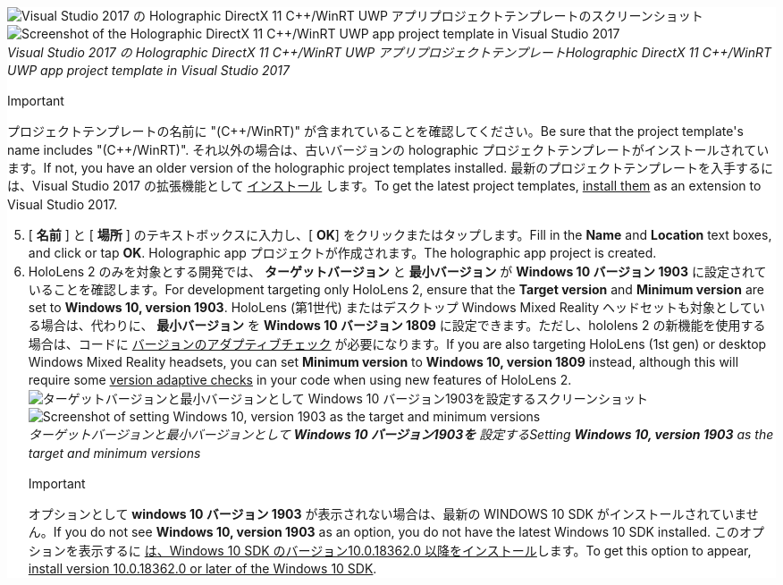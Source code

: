    <span data-ttu-id="f5d0f-149">![Visual Studio 2017 の Holographic DirectX 11 C++/WinRT UWP アプリプロジェクトテンプレートのスクリーンショット](images/holographic-directx-app-cpp-new-project.png)</span><span class="sxs-lookup"><span data-stu-id="f5d0f-149">![Screenshot of the Holographic DirectX 11 C++/WinRT UWP app project template in Visual Studio 2017](images/holographic-directx-app-cpp-new-project.png)</span></span><br>
   <span data-ttu-id="f5d0f-150">*Visual Studio 2017 の Holographic DirectX 11 C++/WinRT UWP アプリプロジェクトテンプレート*</span><span class="sxs-lookup"><span data-stu-id="f5d0f-150">*Holographic DirectX 11 C++/WinRT UWP app project template in Visual Studio 2017*</span></span>
   >[!IMPORTANT]
   ><span data-ttu-id="f5d0f-151">プロジェクトテンプレートの名前に "(C++/WinRT)" が含まれていることを確認してください。</span><span class="sxs-lookup"><span data-stu-id="f5d0f-151">Be sure that the project template's name includes "(C++/WinRT)".</span></span>  <span data-ttu-id="f5d0f-152">それ以外の場合は、古いバージョンの holographic プロジェクトテンプレートがインストールされています。</span><span class="sxs-lookup"><span data-stu-id="f5d0f-152">If not, you have an older version of the holographic project templates installed.</span></span>  <span data-ttu-id="f5d0f-153">最新のプロジェクトテンプレートを入手するには、Visual Studio 2017 の拡張機能として [インストール](../install-the-tools.md) します。</span><span class="sxs-lookup"><span data-stu-id="f5d0f-153">To get the latest project templates, [install them](../install-the-tools.md) as an extension to Visual Studio 2017.</span></span>
5. <span data-ttu-id="f5d0f-154">[ **名前** ] と [ **場所** ] のテキストボックスに入力し、[ **OK**] をクリックまたはタップします。</span><span class="sxs-lookup"><span data-stu-id="f5d0f-154">Fill in the **Name** and **Location** text boxes, and click or tap **OK**.</span></span> <span data-ttu-id="f5d0f-155">Holographic app プロジェクトが作成されます。</span><span class="sxs-lookup"><span data-stu-id="f5d0f-155">The holographic app project is created.</span></span>
6. <span data-ttu-id="f5d0f-156">HoloLens 2 のみを対象とする開発では、 **ターゲットバージョン** と **最小バージョン** が **Windows 10 バージョン 1903** に設定されていることを確認します。</span><span class="sxs-lookup"><span data-stu-id="f5d0f-156">For development targeting only HoloLens 2, ensure that the **Target version** and **Minimum version** are set to **Windows 10, version 1903**.</span></span>  <span data-ttu-id="f5d0f-157">HoloLens (第1世代) またはデスクトップ Windows Mixed Reality ヘッドセットも対象としている場合は、代わりに、 **最小バージョン** を **Windows 10 バージョン 1809** に設定できます。ただし、hololens 2 の新機能を使用する場合は、コードに <a href="https://docs.microsoft.com/windows/uwp/debug-test-perf/version-adaptive-code" target="_blank">バージョンのアダプティブチェック</a> が必要になります。</span><span class="sxs-lookup"><span data-stu-id="f5d0f-157">If you are also targeting HoloLens (1st gen) or desktop Windows Mixed Reality headsets, you can set **Minimum version** to **Windows 10, version 1809** instead, although this will require some <a href="https://docs.microsoft.com/windows/uwp/debug-test-perf/version-adaptive-code" target="_blank">version adaptive checks</a> in your code when using new features of HoloLens 2.</span></span>
   <span data-ttu-id="f5d0f-158">![ターゲットバージョンと最小バージョンとして Windows 10 バージョン1903を設定するスクリーンショット](images/new-uwp-project.png)</span><span class="sxs-lookup"><span data-stu-id="f5d0f-158">![Screenshot of setting Windows 10, version 1903 as the target and minimum versions](images/new-uwp-project.png)</span></span><br>
   <span data-ttu-id="f5d0f-159">*ターゲットバージョンと最小バージョンとして **Windows 10 バージョン1903を** 設定する*</span><span class="sxs-lookup"><span data-stu-id="f5d0f-159">*Setting **Windows 10, version 1903** as the target and minimum versions*</span></span>
   >[!IMPORTANT]
   ><span data-ttu-id="f5d0f-160">オプションとして **windows 10 バージョン 1903** が表示されない場合は、最新の WINDOWS 10 SDK がインストールされていません。</span><span class="sxs-lookup"><span data-stu-id="f5d0f-160">If you do not see **Windows 10, version 1903** as an option, you do not have the latest Windows 10 SDK installed.</span></span>  <span data-ttu-id="f5d0f-161">このオプションを表示するに <a href="https://developer.microsoft.com/windows/downloads/windows-10-sdk" target="_blank">は、Windows 10 SDK のバージョン10.0.18362.0 以降をインストール</a>します。</span><span class="sxs-lookup"><span data-stu-id="f5d0f-161">To get this option to appear, <a href="https://developer.microsoft.com/windows/downloads/windows-10-sdk" target="_blank">install version 10.0.18362.0 or later of the Windows 10 SDK</a>.</span></span>
